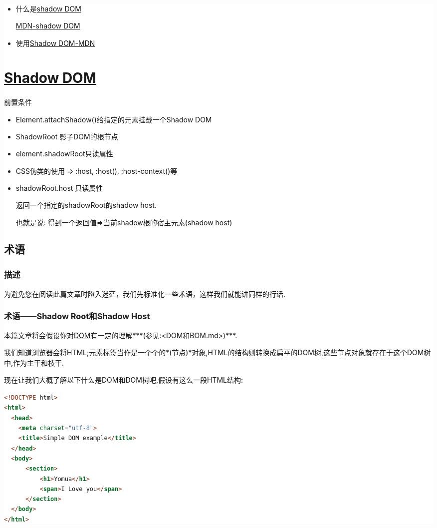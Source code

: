 - 什么是[shadow DOM](https://developers.google.com/web/fundamentals/web-components/shadowdom) 

  [MDN-shadow DOM](https://developer.mozilla.org/zh-CN/docs/Web/Web_Components/%E5%BD%B1%E5%AD%90_DOM)

- 使用[Shadow DOM-MDN](https://developer.mozilla.org/zh-CN/docs/Web/Web_Components/Using_shadow_DOM)



# [Shadow DOM](https://developers.google.com/web/fundamentals/web-components/shadowdom#tricks)

前置条件

- Element.attachShadow()给指定的元素挂载一个Shadow DOM

- ShadowRoot 影子DOM的根节点

- element.shadowRoot只读属性

- CSS伪类的使用 => :host, :host(), :host-context()等


- shadowRoot.host 只读属性

  返回一个指定的shadowRoot的shadow host.

  也就是说: 得到一个返回值=>当前shadow根的宿主元素(shadow host)

## 术语

### 描述

为避免您在阅读此篇文章时陷入迷茫，我们先标准化一些术语，这样我们就能讲同样的行话.

### 术语——Shadow Root和Shadow Host

本篇文章将会假设你对[DOM](https://developer.mozilla.org/en-US/docs/Web/API/Document_Object_Model/Introduction)有一定的理解***(参见:<DOM和BOM.md>)***.

我们知道浏览器会将HTML;元素标签当作是一个个的*(节点)*对象,HTML的结构则转换成扁平的DOM树,这些节点对象就存在于这个DOM树中,作为主干和枝干.

现在让我们大概了解以下什么是DOM和DOM树吧,假设有这么一段HTML结构:

```html
<!DOCTYPE html>
<html>
  <head>
    <meta charset="utf-8">
    <title>Simple DOM example</title>
  </head>
  <body>
      <section>
          <h1>Yomua</h1>
          <span>I Love you</span>
      </section>
  </body>
</html>
```
